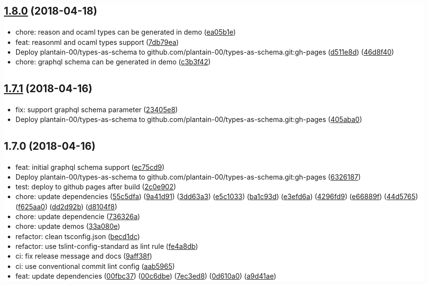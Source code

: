 ## [1.8.0](https://github.com/plantain-00/types-as-schema/compare/v1.7.1...v1.8.0) (2018-04-18)
  
* chore: reason and ocaml types can be generated in demo ([ea05b1e](https://github.com/plantain-00/types-as-schema/commit/ea05b1e7902e6a90f90a2e4b1269719aa620573f))
* feat: reasonml and ocaml types support ([7db79ea](https://github.com/plantain-00/types-as-schema/commit/7db79ea27f1e8b962f95d910a8e01a50b8deadfe))
* Deploy plantain-00/types-as-schema to github.com/plantain-00/types-as-schema.git:gh-pages ([d511e8d](https://github.com/plantain-00/types-as-schema/commit/d511e8d5d1346fb586e4b2225c9197f1739aa66b)) ([46d8f40](https://github.com/plantain-00/types-as-schema/commit/46d8f409cbc4742d69a6e7b7a784fa2da9b3183f))
* chore: graphql schema can be generated in demo ([c3b3f42](https://github.com/plantain-00/types-as-schema/commit/c3b3f42279a4fbbf40dc05f215febee0ffb2a497))

## [1.7.1](https://github.com/plantain-00/types-as-schema/compare/v1.7.0...v1.7.1) (2018-04-16)
  
* fix: support graphql schema parameter ([23405e8](https://github.com/plantain-00/types-as-schema/commit/23405e8ff1005d1e6a340dc531768bc1848cdfe6))
* Deploy plantain-00/types-as-schema to github.com/plantain-00/types-as-schema.git:gh-pages ([405aba0](https://github.com/plantain-00/types-as-schema/commit/405aba0c6247e75182433e9e2acc4e8a6043f87b))

## 1.7.0 (2018-04-16)
  
* feat: initial graphql schema support ([ec75cd9](https://github.com/plantain-00/types-as-schema/commit/ec75cd9bc469846073a14813ec1e29a6f9fffb68))
* Deploy plantain-00/types-as-schema to github.com/plantain-00/types-as-schema.git:gh-pages ([6326187](https://github.com/plantain-00/types-as-schema/commit/63261874f70c73828bcc8da0538c339d727710ce))
* test: deploy to github pages after build ([2c0e902](https://github.com/plantain-00/types-as-schema/commit/2c0e9024d536f887c9f42df1b649dd3443072096))
* chore: update dependencies ([55c5dfa](https://github.com/plantain-00/types-as-schema/commit/55c5dfaf9dabbe73b4cd56c2818de30e006180be)) ([9a41d91](https://github.com/plantain-00/types-as-schema/commit/9a41d910afe8a5faa6d9e7bc71fa8f2972cbf069)) ([3dd63a3](https://github.com/plantain-00/types-as-schema/commit/3dd63a3c309ca0ba3251d5bdd534a7d737f5b8df)) ([e5c1033](https://github.com/plantain-00/types-as-schema/commit/e5c10333bd7f75b630a98d822968b30a0274eec0)) ([ba1c93d](https://github.com/plantain-00/types-as-schema/commit/ba1c93d117aa4eb91155b2f01ff6d80761dd0d42)) ([e3efd6a](https://github.com/plantain-00/types-as-schema/commit/e3efd6af727a624097963a8a9a20eee609d1fb82)) ([4296fd9](https://github.com/plantain-00/types-as-schema/commit/4296fd96fd07d7d0dfc3b40dbdef93212c2b670f)) ([e66889f](https://github.com/plantain-00/types-as-schema/commit/e66889fa2bf320897ecdf59d2ec4e918c124ad17)) ([44d5765](https://github.com/plantain-00/types-as-schema/commit/44d57659484bf07268eccf3cbdbd157bf32fb561)) ([f625aa0](https://github.com/plantain-00/types-as-schema/commit/f625aa029e371f65c9a06172f2bb72a547bb1e9d)) ([dd2d92b](https://github.com/plantain-00/types-as-schema/commit/dd2d92bf6106bb3bdc6f3ed1792ec158ac6aa207)) ([d8104f8](https://github.com/plantain-00/types-as-schema/commit/d8104f885d01a95b2c002ca71375c3d95eea1974))
* chore: update dependencie ([736326a](https://github.com/plantain-00/types-as-schema/commit/736326ac4d58e5427ead231381c750fe1a998627))
* chore: update demos ([33a080e](https://github.com/plantain-00/types-as-schema/commit/33a080effb7d45879ed629ba72b36ab732ceea9a))
* refactor: clean tsconfig.json ([becd1dc](https://github.com/plantain-00/types-as-schema/commit/becd1dc85bbc38a7bd270cb4ab8a1848b481313d))
* refactor: use tslint-config-standard as lint rule ([fe4a8db](https://github.com/plantain-00/types-as-schema/commit/fe4a8db6aa7a39df4504d3922bc8a8fc9113c905))
* ci: fix release message and docs ([9aff38f](https://github.com/plantain-00/types-as-schema/commit/9aff38f1662797d921e522d93b02c472d5bbdd08))
* ci: use conventional commit lint config ([aab5965](https://github.com/plantain-00/types-as-schema/commit/aab59654f6c0904398ab03b8ff192c7832dbcce1))
* feat: update dependencies ([00fbc37](https://github.com/plantain-00/types-as-schema/commit/00fbc374fed1fb86a2b14d8f7abd4a72bd639bee)) ([00c6dbe](https://github.com/plantain-00/types-as-schema/commit/00c6dbe07253ebd4fbcdf629fb36059f9d425f74)) ([7ec3ed8](https://github.com/plantain-00/types-as-schema/commit/7ec3ed8d0cf5bec4fd141e2be4053a563935a572)) ([0d610a0](https://github.com/plantain-00/types-as-schema/commit/0d610a0fe020d6dc8c4fa7d51af7482147601096)) ([a9d41ae](https://github.com/plantain-00/types-as-schema/commit/a9d41ae9357899b282ee95cefd684d9528fe8f90))